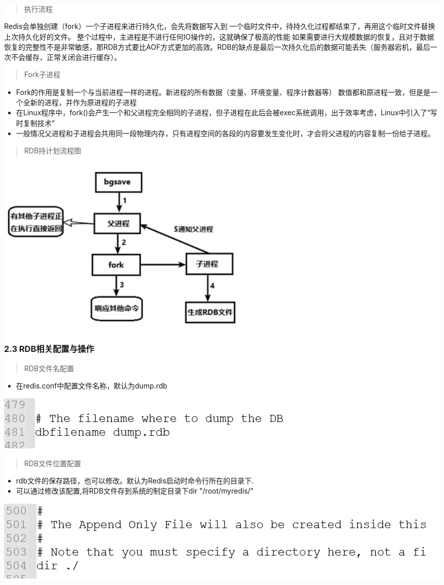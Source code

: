 > 执行流程

&#x20;   Redis会单独创建（fork）一个子进程来进行持久化，会先将数据写入到 一个临时文件中，待持久化过程都结束了，再用这个临时文件替换上次持久化好的文件。 整个过程中，主进程是不进行任何IO操作的，这就确保了极高的性能 如果需要进行大规模数据的恢复，且对于数据恢复的完整性不是非常敏感，那RDB方式要比AOF方式更加的高效。RDB的缺点是最后一次持久化后的数据可能丢失（服务器宕机，最后一次不会缓存，正常关闭会进行缓存）。

> Fork子进程

-   Fork的作用是复制一个与当前进程一样的进程。新进程的所有数据（变量、环境变量、程序计数器等） 数值都和原进程一致，但是是一个全新的进程，并作为原进程的子进程
-   在Linux程序中，fork()会产生一个和父进程完全相同的子进程，但子进程在此后会被exec系统调用，出于效率考虑，Linux中引入了“写时复制技术”
-   一般情况父进程和子进程会共用同一段物理内存，只有进程空间的各段的内容要发生变化时，才会将父进程的内容复制一份给子进程。

> RDB持计划流程图

![](image\图片_4Cx4ku1M0s.png)

### 2.3 RDB相关配置与操作

> RDB文件名配置

-   &#x20;在redis.conf中配置文件名称，默认为dump.rdb

![image-20230706162436439](image\image-20230706162436439.png)



> RDB文件位置配置

-   rdb文件的保存路径，也可以修改。默认为Redis启动时命令行所在的目录下.
-   可以通过修改该配置,将RDB文件存到系统的制定目录下dir "/root/myredis/"

![image-20230706162540821](image\image-20230706162540821.png)
